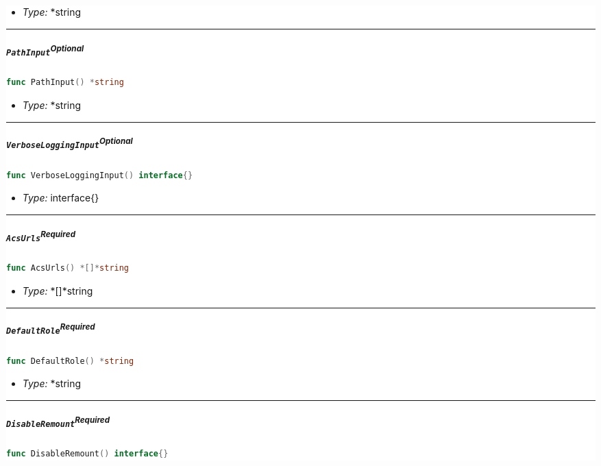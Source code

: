 - *Type:* *string

---

##### `PathInput`<sup>Optional</sup> <a name="PathInput" id="@cdktf/provider-vault.samlAuthBackend.SamlAuthBackend.property.pathInput"></a>

```go
func PathInput() *string
```

- *Type:* *string

---

##### `VerboseLoggingInput`<sup>Optional</sup> <a name="VerboseLoggingInput" id="@cdktf/provider-vault.samlAuthBackend.SamlAuthBackend.property.verboseLoggingInput"></a>

```go
func VerboseLoggingInput() interface{}
```

- *Type:* interface{}

---

##### `AcsUrls`<sup>Required</sup> <a name="AcsUrls" id="@cdktf/provider-vault.samlAuthBackend.SamlAuthBackend.property.acsUrls"></a>

```go
func AcsUrls() *[]*string
```

- *Type:* *[]*string

---

##### `DefaultRole`<sup>Required</sup> <a name="DefaultRole" id="@cdktf/provider-vault.samlAuthBackend.SamlAuthBackend.property.defaultRole"></a>

```go
func DefaultRole() *string
```

- *Type:* *string

---

##### `DisableRemount`<sup>Required</sup> <a name="DisableRemount" id="@cdktf/provider-vault.samlAuthBackend.SamlAuthBackend.property.disableRemount"></a>

```go
func DisableRemount() interface{}
```
